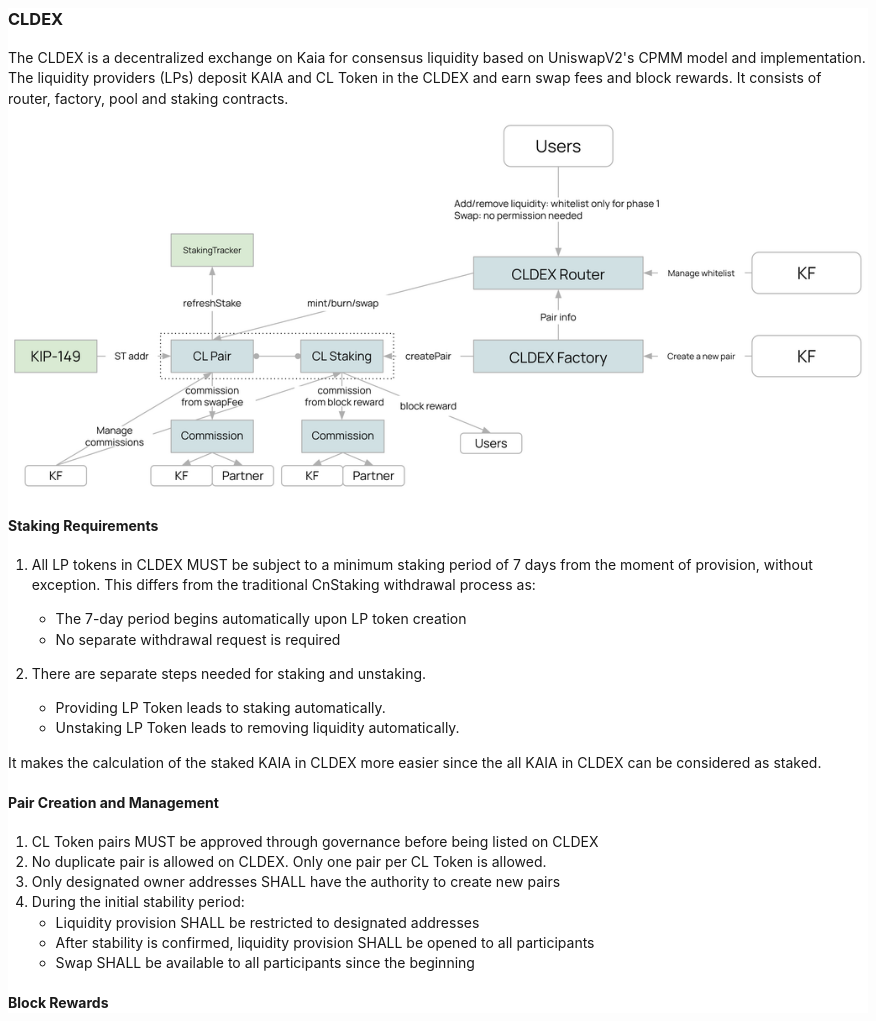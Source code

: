 ### CLDEX

The CLDEX is a decentralized exchange on Kaia for consensus liquidity based on UniswapV2's CPMM model and implementation. The liquidity providers (LPs) deposit KAIA and CL Token in the CLDEX and earn swap fees and block rewards. It consists of router, factory, pool and staking contracts.

![CLDEX Overview](../assets/kip-xxx/cldex-overview.png)

#### Staking Requirements

1. All LP tokens in CLDEX MUST be subject to a minimum staking period of 7 days from the moment of provision, without exception. This differs from the traditional CnStaking withdrawal process as:

   - The 7-day period begins automatically upon LP token creation
   - No separate withdrawal request is required

2. There are separate steps needed for staking and unstaking.
   - Providing LP Token leads to staking automatically.
   - Unstaking LP Token leads to removing liquidity automatically.

It makes the calculation of the staked KAIA in CLDEX more easier since the all KAIA in CLDEX can be considered as staked.

#### Pair Creation and Management

1. CL Token pairs MUST be approved through governance before being listed on CLDEX
2. No duplicate pair is allowed on CLDEX. Only one pair per CL Token is allowed.
3. Only designated owner addresses SHALL have the authority to create new pairs
4. During the initial stability period:
   - Liquidity provision SHALL be restricted to designated addresses
   - After stability is confirmed, liquidity provision SHALL be opened to all participants
   - Swap SHALL be available to all participants since the beginning

#### Block Rewards
